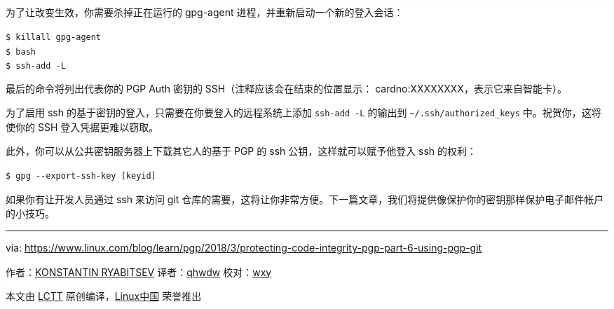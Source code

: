 为了让改变生效，你需要杀掉正在运行的 gpg-agent 进程，并重新启动一个新的登入会话：



```
$ killall gpg-agent
$ bash
$ ssh-add -L
```

最后的命令将列出代表你的 PGP Auth 密钥的 SSH（注释应该会在结束的位置显示： cardno:XXXXXXXX，表示它来自智能卡）。


为了启用 ssh 的基于密钥的登入，只需要在你要登入的远程系统上添加 `ssh-add -L` 的输出到 `~/.ssh/authorized_keys` 中。祝贺你，这将使你的 SSH 登入凭据更难以窃取。


此外，你可以从公共密钥服务器上下载其它人的基于 PGP 的 ssh 公钥，这样就可以赋予他登入 ssh 的权利：



```
$ gpg --export-ssh-key [keyid]
```

如果你有让开发人员通过 ssh 来访问 git 仓库的需要，这将让你非常方便。下一篇文章，我们将提供像保护你的密钥那样保护电子邮件帐户的小技巧。




---


via: <https://www.linux.com/blog/learn/pgp/2018/3/protecting-code-integrity-pgp-part-6-using-pgp-git>


作者：[KONSTANTIN RYABITSEV](https://www.linux.com/users/mricon) 译者：[qhwdw](https://github.com/qhwdw) 校对：[wxy](https://github.com/wxy)


本文由 [LCTT](https://github.com/LCTT/TranslateProject) 原创编译，[Linux中国](https://linux.cn/) 荣誉推出